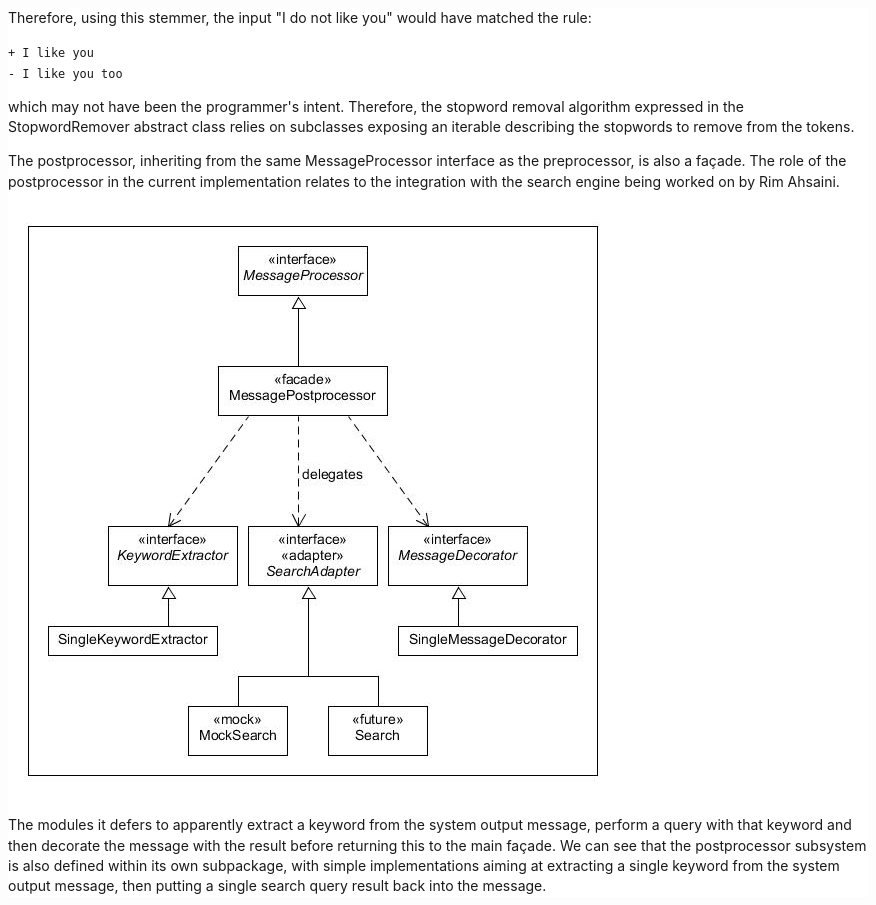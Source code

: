 Therefore, using this stemmer, the input "I do not like you" would have
matched the rule:

~~~
+ I like you
- I like you too
~~~

which may not have been the programmer's intent. Therefore, the stopword removal
algorithm expressed in the StopwordRemover abstract class relies on subclasses
exposing an iterable describing the stopwords to remove from the tokens.

The postprocessor, inheriting from the same MessageProcessor interface as the
preprocessor, is also a façade. The role of the postprocessor in the current
implementation relates to the integration with the search engine being worked
on by Rim Ahsaini.

![Postprocessor class diagram](clasMessageProcessorChatbot.jpg)

The modules it defers to apparently extract a keyword from the system output message,
perform a query with that keyword and then decorate the message with the result
before returning this to the main façade. We can see that the postprocessor subsystem
is also defined within its own subpackage, with simple implementations aiming at
extracting a single keyword from the system output message, then putting a single
search query result back into the message.
